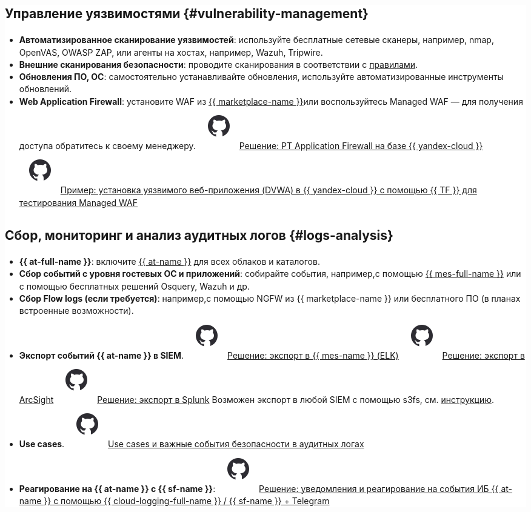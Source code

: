 ## Управление уязвимостями {#vulnerability-management}

* **Автоматизированное сканирование уязвимостей**: используйте бесплатные сетевые сканеры, например, nmap, OpenVAS, OWASP ZAP, или агенты на хостах, например, Wazuh, Tripwire.
* **Внешние сканирования безопасности**: проводите сканирования в соответствии с [правилами](../compliance/pentest.md).
* **Обновления ПО, ОС**: самостоятельно устанавливайте обновления, используйте автоматизированные инструменты обновлений.
* **Web Application Firewall**: установите WAF из [{{ marketplace-name }}](/marketplace?categories=security)или воспользуйтесь Managed WAF — для получения доступа обратитесь к своему менеджеру.
  ![](../../_assets/overview/solution-library-icon.svg)[Решение: PT Application Firewall на базе {{ yandex-cloud }}](https://github.com/yandex-cloud/yc-solution-library-for-security/tree/master/vuln-mgmt/unmng-waf-ptaf-cluster)
  ![](../../_assets/overview/solution-library-icon.svg)[Пример: установка уязвимого веб-приложения (DVWA) в {{ yandex-cloud }} с помощью {{ TF }} для тестирования Managed WAF](https://github.com/yandex-cloud/yc-solution-library-for-security/tree/master/vuln-mgmt/vulnerable-web-app-waf-test)

## Сбор, мониторинг и анализ аудитных логов {#logs-analysis}

* **{{ at-full-name }}**: включите [{{ at-name }}](../../audit-trails/quickstart.md) для всех облаков и каталогов.
* **Сбор событий с уровня гостевых ОС и приложений**: собирайте события, например,с помощью [{{ mes-full-name }}](../../managed-elasticsearch/) или с помощью бесплатных решений Osquery, Wazuh и др.
* **Сбор Flow logs (если требуется)**: например,с помощью NGFW из {{ marketplace-name }} или бесплатного ПО (в планах встроенные возможности).
* **Экспорт событий {{ at-name }} в SIEM**.
  ![](../../_assets/overview/solution-library-icon.svg)[Решение: экспорт в {{ mes-name }} (ELK)](https://github.com/yandex-cloud/yc-solution-library-for-security/tree/master/auditlogs/export-auditlogs-to-ELK_main)
  ![](../../_assets/overview/solution-library-icon.svg)[Решение: экспорт в ArcSight](https://github.com/yandex-cloud/yc-solution-library-for-security/tree/master/auditlogs/export-auditlogs-to-ArcSight)
  ![](../../_assets/overview/solution-library-icon.svg)[Решение: экспорт в Splunk](https://github.com/yandex-cloud/yc-solution-library-for-security/tree/master/auditlogs/export-auditlogs-to-Splunk)
  Возможен экспорт в любой SIEM с помощью s3fs, см. [инструкцию](../../storage/tools/s3fs.md).
* **Use cases**.
  ![](../../_assets/overview/solution-library-icon.svg)[Use cases и важные события безопасности в аудитных логах](https://github.com/yandex-cloud/yc-solution-library-for-security/tree/master/auditlogs/_use_cases_and_searches)
* **Реагирование на {{ at-name }} с {{ sf-name }}**:
  ![](../../_assets/overview/solution-library-icon.svg)[Решение: уведомления и реагирование на события ИБ {{ at-name }} с помощью {{ cloud-logging-full-name }} / {{ sf-name }} + Telegram](https://github.com/yandex-cloud/yc-solution-library-for-security/tree/master/auditlogs/trails-function-detector)